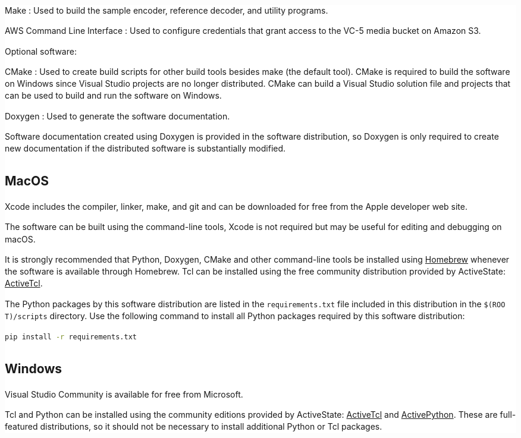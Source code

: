 Make
: Used to build the sample encoder, reference decoder, and utility programs.

AWS Command Line Interface
: Used to configure credentials that grant access to the VC-5 media bucket on Amazon S3.


Optional software:

CMake
: Used to create build scripts for other build tools besides make (the default tool).
CMake is required to build the software on Windows since Visual Studio projects are no longer
distributed. CMake can build a Visual Studio solution file and projects that can be used to
build and run the software on Windows.


Doxygen
: Used to generate the software documentation.

Software documentation created using Doxygen is provided in the software distribution, so Doxygen is only required to
create new documentation if the distributed software is substantially modified.


## MacOS

Xcode includes the compiler, linker, make, and git and can be downloaded for free from the Apple developer web site.

The software can be built using the command-line tools, Xcode is not required but may be useful for editing and debugging
on macOS.

It is strongly recommended that Python, Doxygen, CMake and other command-line tools be installed using
[Homebrew](https://brew.sh/) whenever the software is available through Homebrew.
Tcl can be installed using the free community distribution provided by ActiveState:
[ActiveTcl](https://www.activestate.com/activetcl).

The Python packages by this software distribution are listed
in the `requirements.txt` file included in this distribution in the `$(ROOT)/scripts` directory.
Use the following command to install all Python packages required by this software distribution:
```bash
pip install -r requirements.txt
```


## Windows

Visual Studio Community is available for free from Microsoft.

Tcl and Python can be installed using the community editions provided by ActiveState:
[ActiveTcl](https://www.activestate.com/activetcl)
and
[ActivePython](https://www.activestate.com/activepython).
These are full-featured distributions, so it should not be necessary to install additional Python or Tcl packages.
